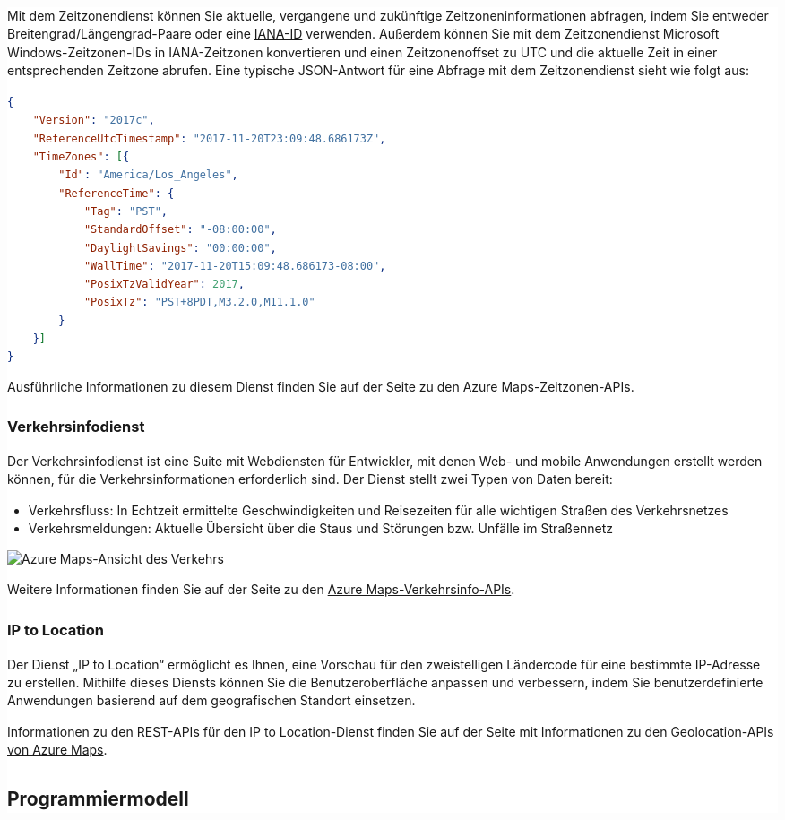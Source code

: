 Mit dem Zeitzonendienst können Sie aktuelle, vergangene und zukünftige Zeitzoneninformationen abfragen, indem Sie entweder Breitengrad/Längengrad-Paare oder eine [IANA-ID](https://www.iana.org/) verwenden. Außerdem können Sie mit dem Zeitzonendienst Microsoft Windows-Zeitzonen-IDs in IANA-Zeitzonen konvertieren und einen Zeitzonenoffset zu UTC und die aktuelle Zeit in einer entsprechenden Zeitzone abrufen. Eine typische JSON-Antwort für eine Abfrage mit dem Zeitzonendienst sieht wie folgt aus:

```JSON
{
    "Version": "2017c",
    "ReferenceUtcTimestamp": "2017-11-20T23:09:48.686173Z",
    "TimeZones": [{
        "Id": "America/Los_Angeles",
        "ReferenceTime": {
            "Tag": "PST",
            "StandardOffset": "-08:00:00",
            "DaylightSavings": "00:00:00",
            "WallTime": "2017-11-20T15:09:48.686173-08:00",
            "PosixTzValidYear": 2017,
            "PosixTz": "PST+8PDT,M3.2.0,M11.1.0"
        }
    }]
}
```

Ausführliche Informationen zu diesem Dienst finden Sie auf der Seite zu den [Azure Maps-Zeitzonen-APIs](https://docs.microsoft.com/rest/api/maps/timezone).

### <a name="traffic-service"></a>Verkehrsinfodienst

Der Verkehrsinfodienst ist eine Suite mit Webdiensten für Entwickler, mit denen Web- und mobile Anwendungen erstellt werden können, für die Verkehrsinformationen erforderlich sind. Der Dienst stellt zwei Typen von Daten bereit:

* Verkehrsfluss: In Echtzeit ermittelte Geschwindigkeiten und Reisezeiten für alle wichtigen Straßen des Verkehrsnetzes
* Verkehrsmeldungen: Aktuelle Übersicht über die Staus und Störungen bzw. Unfälle im Straßennetz

![Azure Maps-Ansicht des Verkehrs](media/about-azure-maps/Introduction_Traffic.png)

Weitere Informationen finden Sie auf der Seite zu den [Azure Maps-Verkehrsinfo-APIs](https://docs.microsoft.com/rest/api/maps/traffic).

### <a name="ip-to-location"></a>IP to Location

Der Dienst „IP to Location“ ermöglicht es Ihnen, eine Vorschau für den zweistelligen Ländercode für eine bestimmte IP-Adresse zu erstellen. Mithilfe dieses Diensts können Sie die Benutzeroberfläche anpassen und verbessern, indem Sie benutzerdefinierte Anwendungen basierend auf dem geografischen Standort einsetzen.

Informationen zu den REST-APIs für den IP to Location-Dienst finden Sie auf der Seite mit Informationen zu den [Geolocation-APIs von Azure Maps](https://docs.microsoft.com/rest/api/maps/geolocation).

## <a name="programming-model"></a>Programmiermodell
